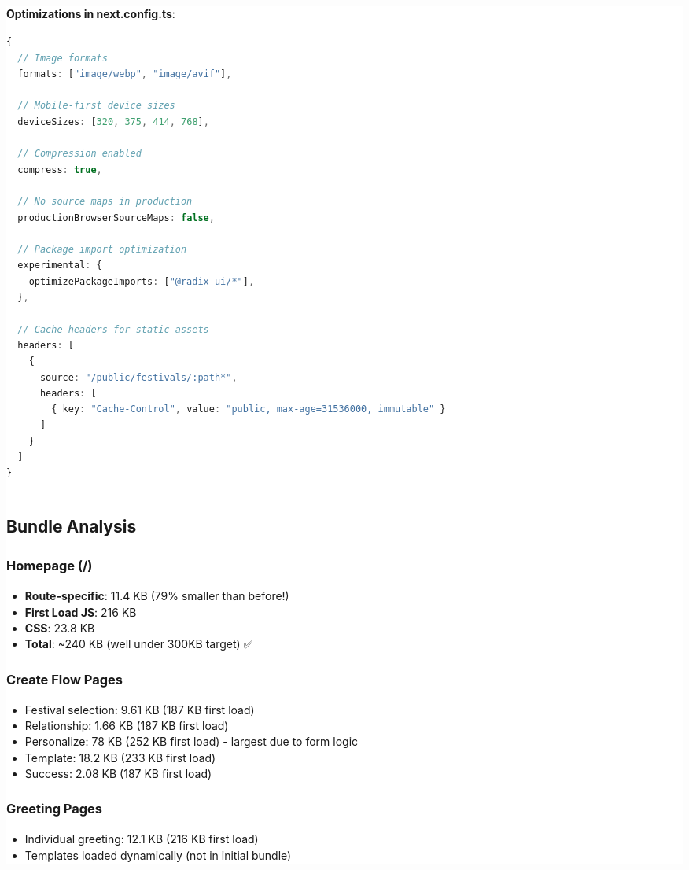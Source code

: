 **Optimizations in next.config.ts**:
```typescript
{
  // Image formats
  formats: ["image/webp", "image/avif"],

  // Mobile-first device sizes
  deviceSizes: [320, 375, 414, 768],

  // Compression enabled
  compress: true,

  // No source maps in production
  productionBrowserSourceMaps: false,

  // Package import optimization
  experimental: {
    optimizePackageImports: ["@radix-ui/*"],
  },

  // Cache headers for static assets
  headers: [
    {
      source: "/public/festivals/:path*",
      headers: [
        { key: "Cache-Control", value: "public, max-age=31536000, immutable" }
      ]
    }
  ]
}
```

---

## Bundle Analysis

### Homepage (/)
- **Route-specific**: 11.4 KB (79% smaller than before!)
- **First Load JS**: 216 KB
- **CSS**: 23.8 KB
- **Total**: ~240 KB (well under 300KB target) ✅

### Create Flow Pages
- Festival selection: 9.61 KB (187 KB first load)
- Relationship: 1.66 KB (187 KB first load)
- Personalize: 78 KB (252 KB first load) - largest due to form logic
- Template: 18.2 KB (233 KB first load)
- Success: 2.08 KB (187 KB first load)

### Greeting Pages
- Individual greeting: 12.1 KB (216 KB first load)
- Templates loaded dynamically (not in initial bundle)
